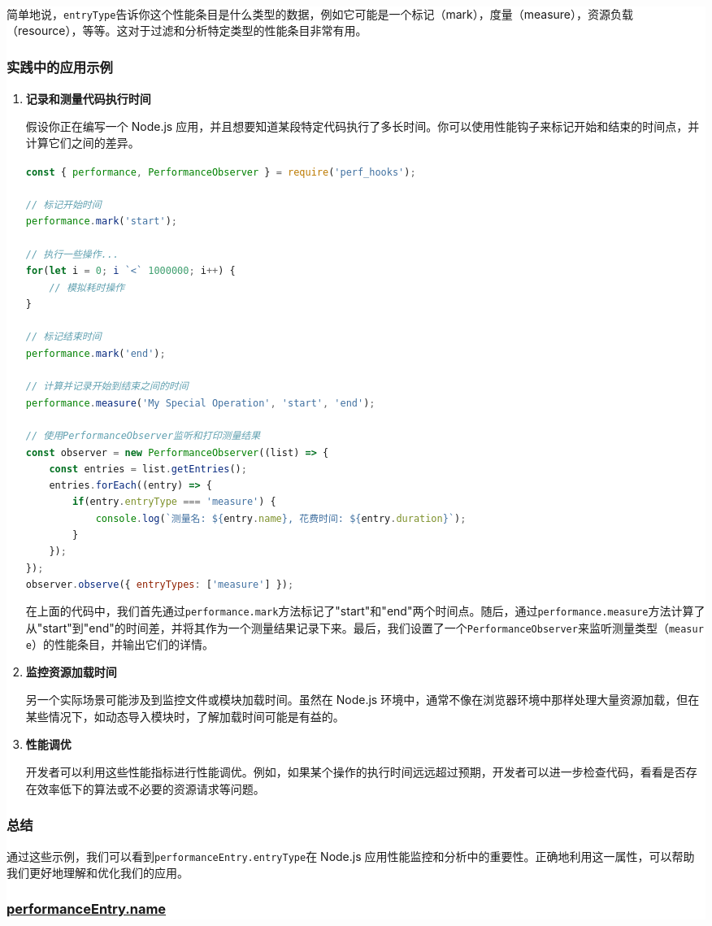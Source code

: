 简单地说，`entryType`告诉你这个性能条目是什么类型的数据，例如它可能是一个标记（mark），度量（measure），资源负载（resource），等等。这对于过滤和分析特定类型的性能条目非常有用。

### 实践中的应用示例

1. **记录和测量代码执行时间**

   假设你正在编写一个 Node.js 应用，并且想要知道某段特定代码执行了多长时间。你可以使用性能钩子来标记开始和结束的时间点，并计算它们之间的差异。

   ```javascript
   const { performance, PerformanceObserver } = require('perf_hooks');

   // 标记开始时间
   performance.mark('start');

   // 执行一些操作...
   for(let i = 0; i `<` 1000000; i++) {
       // 模拟耗时操作
   }

   // 标记结束时间
   performance.mark('end');

   // 计算并记录开始到结束之间的时间
   performance.measure('My Special Operation', 'start', 'end');

   // 使用PerformanceObserver监听和打印测量结果
   const observer = new PerformanceObserver((list) => {
       const entries = list.getEntries();
       entries.forEach((entry) => {
           if(entry.entryType === 'measure') {
               console.log(`测量名: ${entry.name}, 花费时间: ${entry.duration}`);
           }
       });
   });
   observer.observe({ entryTypes: ['measure'] });
   ```

   在上面的代码中，我们首先通过`performance.mark`方法标记了"start"和"end"两个时间点。随后，通过`performance.measure`方法计算了从"start"到"end"的时间差，并将其作为一个测量结果记录下来。最后，我们设置了一个`PerformanceObserver`来监听测量类型（`measure`）的性能条目，并输出它们的详情。

2. **监控资源加载时间**

   另一个实际场景可能涉及到监控文件或模块加载时间。虽然在 Node.js 环境中，通常不像在浏览器环境中那样处理大量资源加载，但在某些情况下，如动态导入模块时，了解加载时间可能是有益的。

3. **性能调优**

   开发者可以利用这些性能指标进行性能调优。例如，如果某个操作的执行时间远远超过预期，开发者可以进一步检查代码，看看是否存在效率低下的算法或不必要的资源请求等问题。

### 总结

通过这些示例，我们可以看到`performanceEntry.entryType`在 Node.js 应用性能监控和分析中的重要性。正确地利用这一属性，可以帮助我们更好地理解和优化我们的应用。

### [performanceEntry.name](https://nodejs.org/docs/latest/api/perf_hooks.html#performanceentryname)

